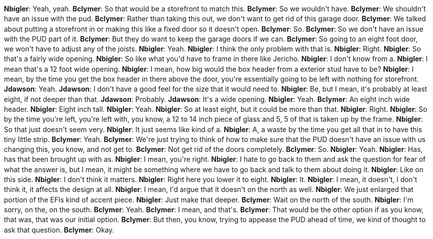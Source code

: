 **Nbigler**: Yeah, yeah.
**Bclymer**: So that would be a storefront to match this.
**Bclymer**: So we wouldn't have.
**Bclymer**: We shouldn't have an issue with the pud.
**Bclymer**: Rather than taking this out, we don't want to get rid of this garage door.
**Bclymer**: We talked about putting a storefront in or making this like a fixed door so it doesn't open.
**Bclymer**: So.
**Bclymer**: So we don't have an issue with the PUD part of it.
**Bclymer**: But they do want to keep the garage doors if we can.
**Bclymer**: So going to an eight foot door, we won't have to adjust any of the joists.
**Nbigler**: Yeah.
**Nbigler**: I think the only problem with that is.
**Nbigler**: Right.
**Nbigler**: So that's a fairly wide opening.
**Nbigler**: So like what you'd have to frame in there like Jericho.
**Nbigler**: I don't know from a.
**Nbigler**: I mean that's a 12 foot wide opening.
**Nbigler**: I mean, how big would the box header from a exterior stud have to be?
**Nbigler**: I mean, by the time you get the box header in there above the door, you're essentially going to be left with nothing for storefront.
**Jdawson**: Yeah.
**Jdawson**: I don't have a good feel for the size that it would need to.
**Nbigler**: Be, but I mean, it's probably at least eight, if not deeper than that.
**Jdawson**: Probably.
**Jdawson**: It's a wide opening.
**Nbigler**: Yeah.
**Bclymer**: An eight inch wide header.
**Nbigler**: Eight inch tall.
**Nbigler**: Yeah.
**Nbigler**: So at least eight, but it could be more than that.
**Nbigler**: Right.
**Nbigler**: So by the time you're left, you're left with, you know, a 12 to 14 inch piece of glass and 5, 5 of that is taken up by the frame.
**Nbigler**: So that just doesn't seem very.
**Nbigler**: It just seems like kind of a.
**Nbigler**: A, a waste by the time you get all that in to have this tiny little strip.
**Bclymer**: Yeah.
**Bclymer**: We're just trying to think of how to make sure that the PUD doesn't have an issue with us changing this, you know, and not get to.
**Bclymer**: Not get rid of the doors completely.
**Bclymer**: So.
**Nbigler**: Yeah.
**Nbigler**: Has, has that been brought up with as.
**Nbigler**: I mean, you're right.
**Nbigler**: I hate to go back to them and ask the question for fear of what the answer is, but I mean, it might be something where we have to go back and talk to them about doing it.
**Nbigler**: Like on this side.
**Nbigler**: I don't think it matters.
**Nbigler**: Right here you lower it to eight.
**Nbigler**: It.
**Nbigler**: I mean, it doesn't, I don't think it, it affects the design at all.
**Nbigler**: I mean, I'd argue that it doesn't on the north as well.
**Nbigler**: We just enlarged that portion of the EFIs kind of accent piece.
**Nbigler**: Just make that deeper.
**Bclymer**: Wait on the north of the south.
**Nbigler**: I'm sorry, on the, on the south.
**Bclymer**: Yeah.
**Bclymer**: I mean, and that's.
**Bclymer**: That would be the other option if as you know, that was, that was our initial option.
**Bclymer**: But then, you know, trying to appease the PUD ahead of time, we kind of thought to ask that question.
**Bclymer**: Okay.